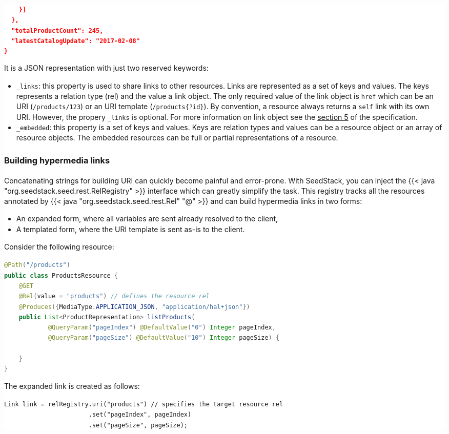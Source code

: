 ```json
    }]
  },
  "totalProductCount": 245,
  "latestCatalogUpdate": "2017-02-08"
}
```

It is a JSON representation with just two reserved keywords: 

* `_links`: this property is used to share links to other resources. Links are represented as a set of keys and
values. The keys represents a relation type (rel) and the value a link object. The only required value of the link object 
is `href` which can be an URI (`/products/123`) or an URI template (`/products{?id}`). By convention, a resource always 
returns a `self` link with its own URI. However, the propery `_links` is optional. For more information on link object 
see the [section 5][3] of the specification.
* `_embedded`: this property is a set of keys and values. Keys are relation types and values can be a resource object or 
an array of resource objects. The embedded resources can be full or partial representations of a resource. 

### Building hypermedia links

Concatenating strings for building URI can quickly become painful and error-prone. With SeedStack, you can inject the
{{< java "org.seedstack.seed.rest.RelRegistry" >}} interface which can greatly simplify the task. This registry tracks 
all the resources annotated by {{< java "org.seedstack.seed.rest.Rel" "@" >}} and can build hypermedia links in two forms:

* An expanded form, where all variables are sent already resolved to the client,
* A templated form, where the URI template is sent as-is to the client.

Consider the following resource:

```java
@Path("/products")
public class ProductsResource {
    @GET
    @Rel(value = "products") // defines the resource rel
    @Produces({MediaType.APPLICATION_JSON, "application/hal+json"})
    public List<ProductRepresentation> listProducts(
            @QueryParam("pageIndex") @DefaultValue("0") Integer pageIndex,
            @QueryParam("pageSize") @DefaultValue("10") Integer pageSize) {
       
    }
}
```

The expanded link is created as follows:

    Link link = relRegistry.uri("products") // specifies the target resource rel
                           .set("pageIndex", pageIndex)
                           .set("pageSize", pageSize);


[1]: http://tools.ietf.org/html/draft-nottingham-json-home-03
[2]: https://tools.ietf.org/html/draft-kelly-json-hal-06
[3]: https://tools.ietf.org/html/draft-kelly-json-hal-06#section-5